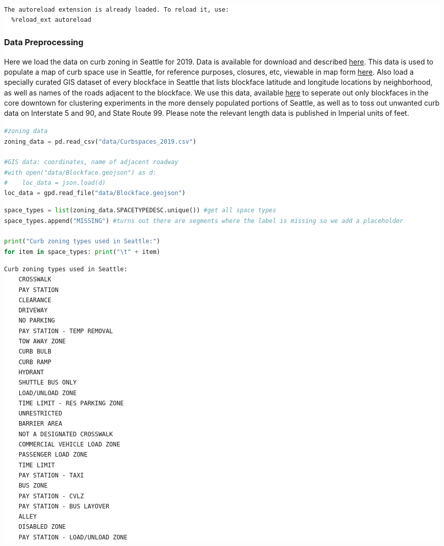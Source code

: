 
    The autoreload extension is already loaded. To reload it, use:
      %reload_ext autoreload
    

### Data Preprocessing

Here we load the data on curb zoning in Seattle for 2019. Data is available for download and described [here](https://data-seattlecitygis.opendata.arcgis.com/datasets/SeattleCityGIS::paid-area-curbspaces/about).
This data is used to populate a map of curb space use in Seattle, for reference purposes, closures, etc, viewable in map form [here](https://seattlecitygis.maps.arcgis.com/apps/MapSeries/index.html?appid=ec2bf6796118412982072feb28d35277). Also load a specially curated GIS dataset of every blockface in Seattle that lists blockface latitude and longitude locations by neighborhood, as well as names of the roads adjacent to the blockface. We use this data, available [here](https://data-seattlecitygis.opendata.arcgis.com/datasets/SeattleCityGIS::blockface/about) to seperate out only blockfaces in the core downtown for clustering experiments in the more densely populated portions of Seattle, as well as to toss out unwanted curb data on Interstate 5 and 90, and State Route 99. Please note the relevant length data is published in Imperial units of feet.


```python
#zoning data
zoning_data = pd.read_csv("data/Curbspaces_2019.csv")

#GIS data: coordinates, name of adjacent roadway
#with open("data/Blockface.geojson") as d:
#    loc_data = json.load(d)
loc_data = gpd.read_file("data/Blockface.geojson")
```


```python
space_types = list(zoning_data.SPACETYPEDESC.unique()) #get all space types
space_types.append("MISSING") #turns out there are segments where the label is missing so we add a placeholder

print("Curb zoning types used in Seattle:")
for item in space_types: print("\t" + item)
```

    Curb zoning types used in Seattle:
    	CROSSWALK
    	PAY STATION
    	CLEARANCE
    	DRIVEWAY
    	NO PARKING
    	PAY STATION - TEMP REMOVAL
    	TOW AWAY ZONE
    	CURB BULB
    	CURB RAMP
    	HYDRANT
    	SHUTTLE BUS ONLY
    	LOAD/UNLOAD ZONE
    	TIME LIMIT - RES PARKING ZONE
    	UNRESTRICTED
    	BARRIER AREA
    	NOT A DESIGNATED CROSSWALK
    	COMMERCIAL VEHICLE LOAD ZONE
    	PASSENGER LOAD ZONE
    	TIME LIMIT
    	PAY STATION - TAXI
    	BUS ZONE
    	PAY STATION - CVLZ
    	PAY STATION - BUS LAYOVER
    	ALLEY
    	DISABLED ZONE
    	PAY STATION - LOAD/UNLOAD ZONE